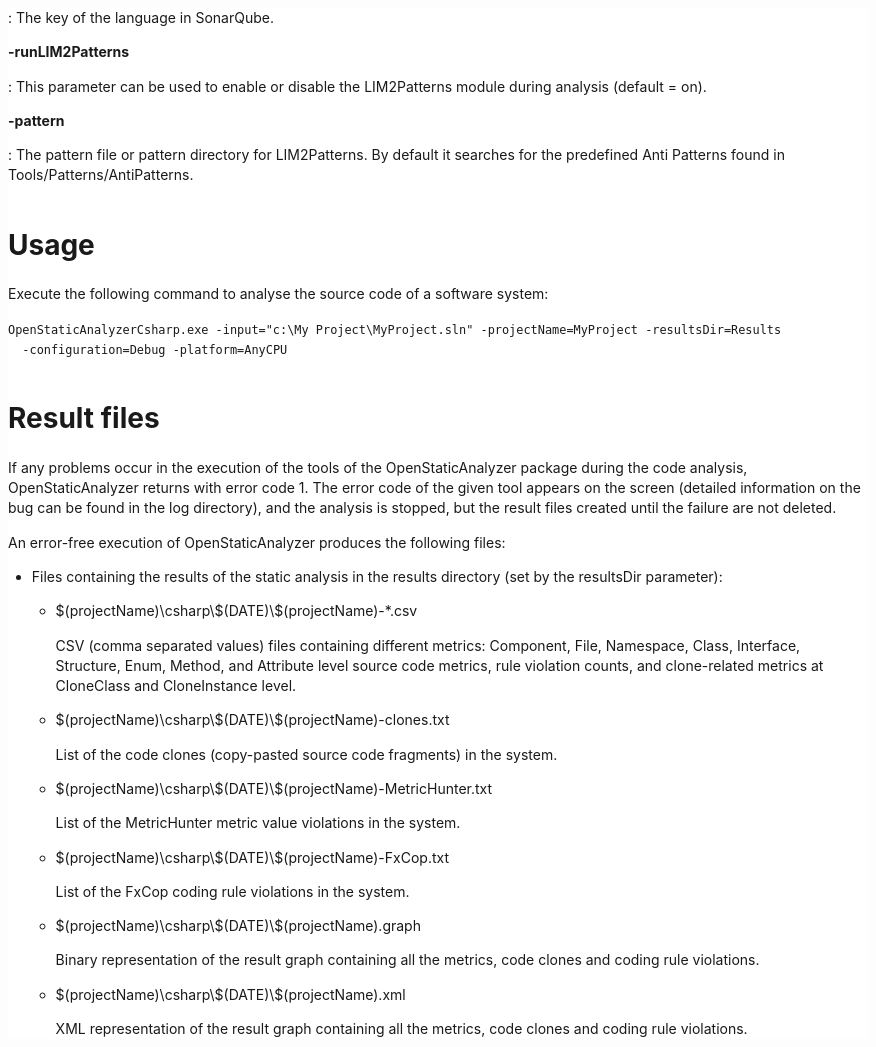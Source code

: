   : The key of the language in SonarQube.

**-runLIM2Patterns**

  : This parameter can be used to enable or disable the LIM2Patterns module during analysis (default = on). 

**-pattern**

  : The pattern file or pattern directory for LIM2Patterns. By default it searches for the predefined Anti Patterns found in Tools/Patterns/AntiPatterns.
  
# Usage

Execute the following command to analyse the source code of a software system:

    OpenStaticAnalyzerCsharp.exe -input="c:\My Project\MyProject.sln" -projectName=MyProject -resultsDir=Results
      -configuration=Debug -platform=AnyCPU


# Result files

If any problems occur in the execution of the tools of the OpenStaticAnalyzer package during the code analysis, OpenStaticAnalyzer returns with error code 1. The error code of the given tool appears on the screen (detailed information on the bug can be found in the log directory), and the analysis is stopped, but the result files created until the failure are not deleted.

An error-free execution of OpenStaticAnalyzer produces the following files:

- Files containing the results of the static analysis in the results directory (set by the resultsDir parameter):

    - \$(projectName)\\csharp\\\$(DATE)\\\$(projectName)-\*.csv

        CSV (comma separated values) files containing different metrics:
Component, File, Namespace, Class, Interface, Structure, Enum, Method, and Attribute level source code metrics, rule violation counts, and clone-related metrics at CloneClass and CloneInstance level.

    - \$(projectName)\\csharp\\\$(DATE)\\\$(projectName)-clones.txt

        List of the code clones (copy-pasted source code fragments) in the system.

    - \$(projectName)\\csharp\\\$(DATE)\\\$(projectName)-MetricHunter.txt

        List of the MetricHunter metric value violations in the system.

    - \$(projectName)\\csharp\\\$(DATE)\\\$(projectName)-FxCop.txt

        List of the FxCop coding rule violations in the system.

    - \$(projectName)\\csharp\\\$(DATE)\\\$(projectName).graph

        Binary representation of the result graph containing all the metrics, code clones and coding rule violations.

    - \$(projectName)\\csharp\\\$(DATE)\\\$(projectName).xml

        XML representation of the result graph containing all the metrics, code clones and coding rule violations.
